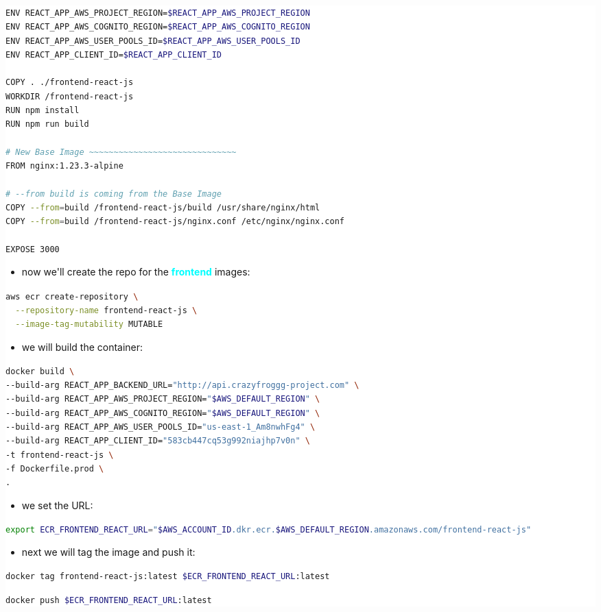 ```sh
ENV REACT_APP_AWS_PROJECT_REGION=$REACT_APP_AWS_PROJECT_REGION
ENV REACT_APP_AWS_COGNITO_REGION=$REACT_APP_AWS_COGNITO_REGION
ENV REACT_APP_AWS_USER_POOLS_ID=$REACT_APP_AWS_USER_POOLS_ID
ENV REACT_APP_CLIENT_ID=$REACT_APP_CLIENT_ID

COPY . ./frontend-react-js
WORKDIR /frontend-react-js
RUN npm install
RUN npm run build

# New Base Image ~~~~~~~~~~~~~~~~~~~~~~~~~~~~~~
FROM nginx:1.23.3-alpine

# --from build is coming from the Base Image
COPY --from=build /frontend-react-js/build /usr/share/nginx/html
COPY --from=build /frontend-react-js/nginx.conf /etc/nginx/nginx.conf

EXPOSE 3000
```
- now we'll create the repo for the <font color=cyan>**frontend**</font> images:
```bash
aws ecr create-repository \
  --repository-name frontend-react-js \
  --image-tag-mutability MUTABLE
```
- we will build the container:
```bash
docker build \
--build-arg REACT_APP_BACKEND_URL="http://api.crazyfroggg-project.com" \
--build-arg REACT_APP_AWS_PROJECT_REGION="$AWS_DEFAULT_REGION" \
--build-arg REACT_APP_AWS_COGNITO_REGION="$AWS_DEFAULT_REGION" \
--build-arg REACT_APP_AWS_USER_POOLS_ID="us-east-1_Am8nwhFg4" \
--build-arg REACT_APP_CLIENT_ID="583cb447cq53g992niajhp7v0n" \
-t frontend-react-js \
-f Dockerfile.prod \
.
```
- we set the URL:
```sh
export ECR_FRONTEND_REACT_URL="$AWS_ACCOUNT_ID.dkr.ecr.$AWS_DEFAULT_REGION.amazonaws.com/frontend-react-js"
```
- next we will tag the image and push it:
```sh
docker tag frontend-react-js:latest $ECR_FRONTEND_REACT_URL:latest
```
```sh
docker push $ECR_FRONTEND_REACT_URL:latest
```